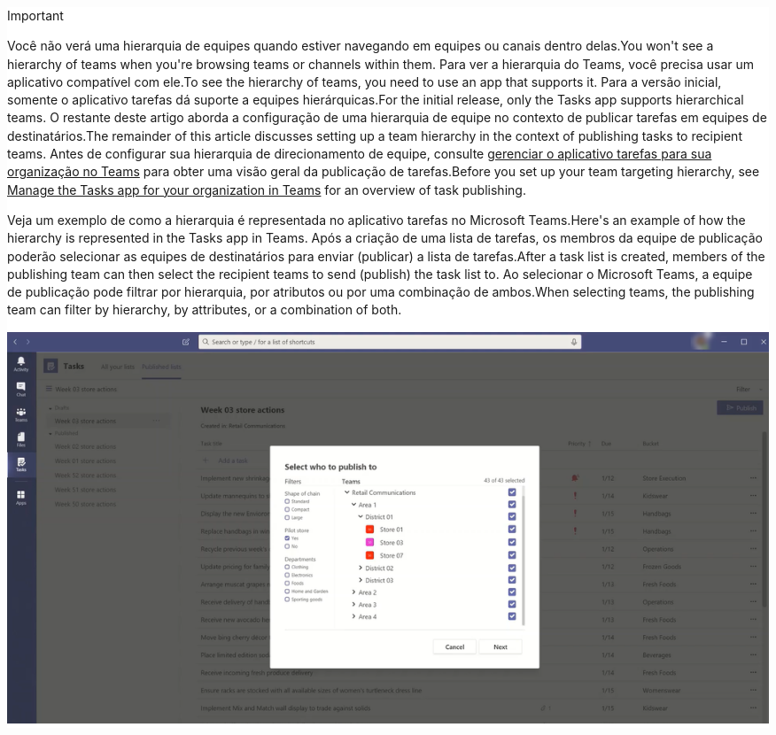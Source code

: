 > [!IMPORTANT]
> <span data-ttu-id="80d4b-109">Você não verá uma hierarquia de equipes quando estiver navegando em equipes ou canais dentro delas.</span><span class="sxs-lookup"><span data-stu-id="80d4b-109">You won't see a hierarchy of teams when you're browsing teams or channels within them.</span></span> <span data-ttu-id="80d4b-110">Para ver a hierarquia do Teams, você precisa usar um aplicativo compatível com ele.</span><span class="sxs-lookup"><span data-stu-id="80d4b-110">To see the hierarchy of teams, you need to use an app that supports it.</span></span> <span data-ttu-id="80d4b-111">Para a versão inicial, somente o aplicativo tarefas dá suporte a equipes hierárquicas.</span><span class="sxs-lookup"><span data-stu-id="80d4b-111">For the initial release, only the Tasks app supports hierarchical teams.</span></span> <span data-ttu-id="80d4b-112">O restante deste artigo aborda a configuração de uma hierarquia de equipe no contexto de publicar tarefas em equipes de destinatários.</span><span class="sxs-lookup"><span data-stu-id="80d4b-112">The remainder of this article discusses setting up a team hierarchy in the context of publishing tasks to recipient teams.</span></span> <span data-ttu-id="80d4b-113">Antes de configurar sua hierarquia de direcionamento de equipe, consulte [gerenciar o aplicativo tarefas para sua organização no Teams](manage-tasks-app.md) para obter uma visão geral da publicação de tarefas.</span><span class="sxs-lookup"><span data-stu-id="80d4b-113">Before you set up your team targeting hierarchy, see [Manage the Tasks app for your organization in Teams](manage-tasks-app.md) for an overview of task publishing.</span></span>

<span data-ttu-id="80d4b-114">Veja um exemplo de como a hierarquia é representada no aplicativo tarefas no Microsoft Teams.</span><span class="sxs-lookup"><span data-stu-id="80d4b-114">Here's an example of how the hierarchy is represented in the Tasks app in Teams.</span></span> <span data-ttu-id="80d4b-115">Após a criação de uma lista de tarefas, os membros da equipe de publicação poderão selecionar as equipes de destinatários para enviar (publicar) a lista de tarefas.</span><span class="sxs-lookup"><span data-stu-id="80d4b-115">After a task list is created, members of the publishing team can then select the recipient teams to send (publish) the task list to.</span></span> <span data-ttu-id="80d4b-116">Ao selecionar o Microsoft Teams, a equipe de publicação pode filtrar por hierarquia, por atributos ou por uma combinação de ambos.</span><span class="sxs-lookup"><span data-stu-id="80d4b-116">When selecting teams, the publishing team can filter by hierarchy, by attributes, or a combination of both.</span></span><br>

![Captura de tela da publicação de tarefas](media/manage-tasks-app-publish.png)
